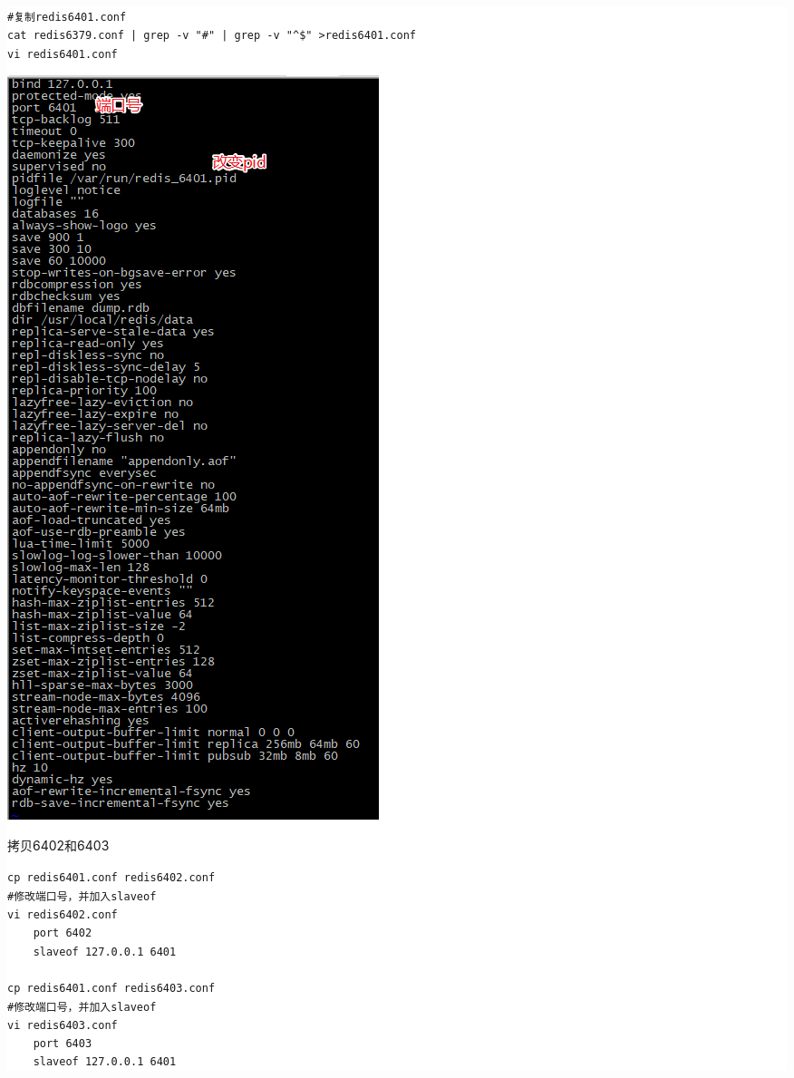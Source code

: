 ```
#复制redis6401.conf
cat redis6379.conf | grep -v "#" | grep -v "^$" >redis6401.conf
vi redis6401.conf
```

![image-20200811112807830](assets/image-20200811112807830.png)

拷贝6402和6403

```shell
cp redis6401.conf redis6402.conf
#修改端口号，并加入slaveof
vi redis6402.conf
	port 6402
	slaveof 127.0.0.1 6401
	
cp redis6401.conf redis6403.conf
#修改端口号，并加入slaveof
vi redis6403.conf
	port 6403
	slaveof 127.0.0.1 6401
```
